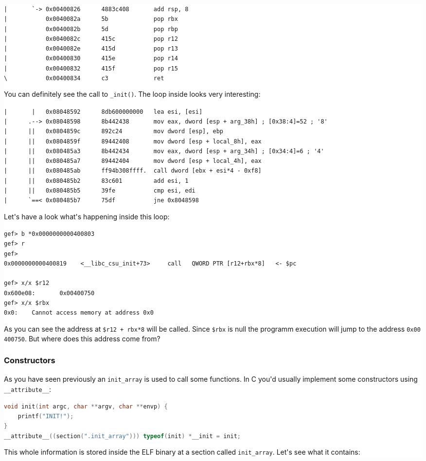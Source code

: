 ```.assembler
|       `-> 0x00400826      4883c408       add rsp, 8
|           0x0040082a      5b             pop rbx
|           0x0040082b      5d             pop rbp
|           0x0040082c      415c           pop r12
|           0x0040082e      415d           pop r13
|           0x00400830      415e           pop r14
|           0x00400832      415f           pop r15
\           0x00400834      c3             ret
```

You can definitely see the call to `_init()`. The loop inside looks very interesting:

```.assembler
|       |   0x08048592      8db600000000   lea esi, [esi]
|      .--> 0x08048598      8b442438       mov eax, dword [esp + arg_38h] ; [0x38:4]=52 ; '8'
|      ||   0x0804859c      892c24         mov dword [esp], ebp
|      ||   0x0804859f      89442408       mov dword [esp + local_8h], eax
|      ||   0x080485a3      8b442434       mov eax, dword [esp + arg_34h] ; [0x34:4]=6 ; '4'
|      ||   0x080485a7      89442404       mov dword [esp + local_4h], eax
|      ||   0x080485ab      ff94b308ffff.  call dword [ebx + esi*4 - 0xf8]
|      ||   0x080485b2      83c601         add esi, 1
|      ||   0x080485b5      39fe           cmp esi, edi
|      `==< 0x080485b7      75df           jne 0x8048598
```

Let's have a look what's happening inside this loop:

```.shell
gef> b *0x0000000000400803
gef> r
gef> 
0x0000000000400819    <__libc_csu_init+73>     call   QWORD PTR [r12+rbx*8]   <- $pc

gef> x/x $r12
0x600e08:       0x00400750
gef> x/x $rbx
0x0:    Cannot access memory at address 0x0
```

As you can see the address at `$r12 + rbx*8` will be called. Since `$rbx` is null the programm
execution will jump to the address `0x00400750`. But where does this address come from?

### Constructors

As you have seen previously an `init_array` is used to call some functions. In C you'd usually 
implement some constructors using `__attribute__`:

```.c
void init(int argc, char **argv, char **envp) { 
	printf("INIT!"); 
}
__attribute__((section(".init_array"))) typeof(init) *__init = init;
``` 

This whole information is stored inside the ELF binary at a section called `init_array`. Let's
see what it contains:
